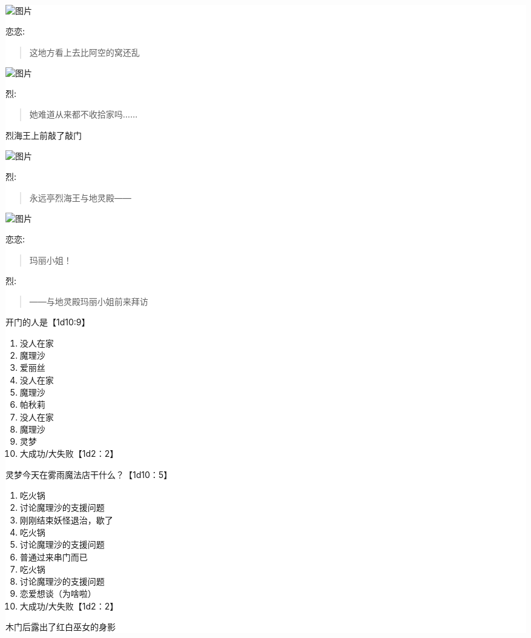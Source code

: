 

![图片](http://tiebapic.baidu.com/forum/w%3D580/sign=6555ffa746da81cb4ee683c56267d0a4/424832d3d539b600f2c818e4fe50352ac75cb7e1.jpg)

恋恋:
> 这地方看上去比阿空的窝还乱

![图片](http://tiebapic.baidu.com/forum/w%3D580/sign=3c2c00511d55b3199cf9827d73a88286/da9605e93901213f2be1028c43e736d12e2e9512.jpg)

烈:
> 她难道从来都不收拾家吗……

烈海王上前敲了敲门

![图片](http://tiebapic.baidu.com/forum/w%3D580/sign=edeeeaba96cb39dbc1c0675ee01709a7/6155d139b6003af30aad5230222ac65c1138b6d5.jpg)

烈:
> 永远亭烈海王与地灵殿——

![图片](http://tiebapic.baidu.com/forum/w%3D580/sign=a4af8d63868fa0ec7fc764051696594a/e6b337fa828ba61e6eac877f5634970a314e59a2.jpg)

恋恋:
> 玛丽小姐！

烈:
> ——与地灵殿玛丽小姐前来拜访



开门的人是【1d10:9】

1. 没人在家
2. 魔理沙
3. 爱丽丝
4. 没人在家
5. 魔理沙
6. 帕秋莉
7. 没人在家
8. 魔理沙
9. 灵梦
10. 大成功/大失败【1d2：2】

灵梦今天在雾雨魔法店干什么？【1d10：5】

1. 吃火锅
2. 讨论魔理沙的支援问题
3. 刚刚结束妖怪退治，歇了
4. 吃火锅
5. 讨论魔理沙的支援问题
6. 普通过来串门而已
7. 吃火锅
8. 讨论魔理沙的支援问题
9. 恋爱想谈（为啥啦）
10. 大成功/大失败【1d2：2】

木门后露出了红白巫女的身影
